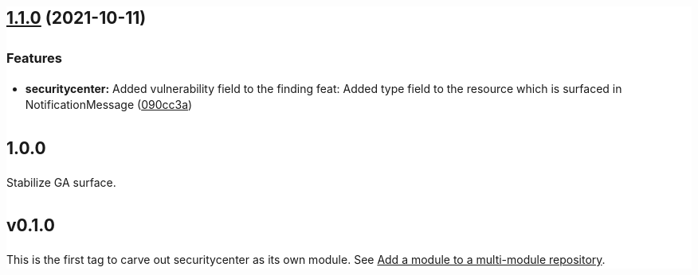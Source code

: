 ## [1.1.0](https://www.github.com/googleapis/google-cloud-go/compare/securitycenter/v1.0.0...securitycenter/v1.1.0) (2021-10-11)


### Features

* **securitycenter:** Added vulnerability field to the finding feat: Added type field to the resource which is surfaced in NotificationMessage ([090cc3a](https://www.github.com/googleapis/google-cloud-go/commit/090cc3ae0f8747a14cc904fc6d429e2f5379bb03))

## 1.0.0

Stabilize GA surface.

## v0.1.0

This is the first tag to carve out securitycenter as its own module. See
[Add a module to a multi-module repository](https://github.com/golang/go/wiki/Modules#is-it-possible-to-add-a-module-to-a-multi-module-repository).
